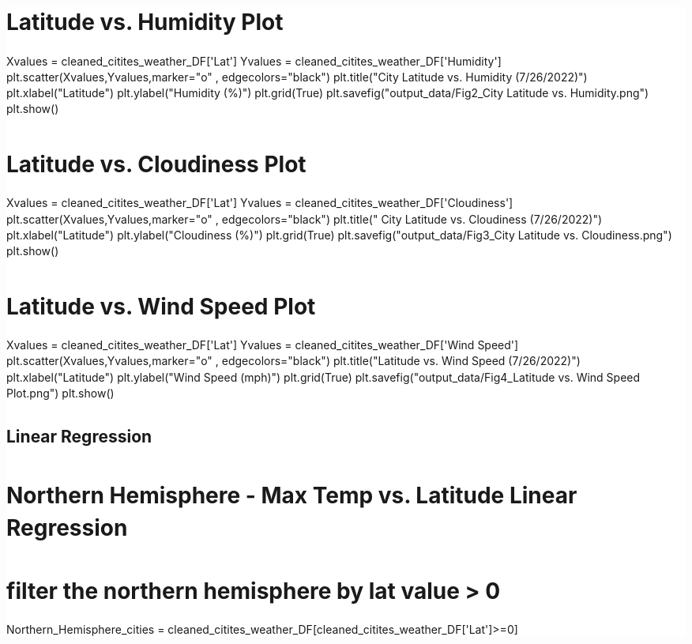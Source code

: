 
# Latitude vs. Humidity Plot
Xvalues = cleaned_citites_weather_DF['Lat']
Yvalues = cleaned_citites_weather_DF['Humidity']
plt.scatter(Xvalues,Yvalues,marker="o" , edgecolors="black")
plt.title("City Latitude vs. Humidity (7/26/2022)")
plt.xlabel("Latitude")
plt.ylabel("Humidity (%)")
plt.grid(True)
plt.savefig("output_data/Fig2_City Latitude vs. Humidity.png")
plt.show()


# Latitude vs. Cloudiness Plot
Xvalues = cleaned_citites_weather_DF['Lat']
Yvalues = cleaned_citites_weather_DF['Cloudiness']
plt.scatter(Xvalues,Yvalues,marker="o" , edgecolors="black")
plt.title(" City Latitude vs. Cloudiness (7/26/2022)")
plt.xlabel("Latitude")
plt.ylabel("Cloudiness (%)")
plt.grid(True)
plt.savefig("output_data/Fig3_City Latitude vs. Cloudiness.png")
plt.show()


# Latitude vs. Wind Speed Plot
Xvalues = cleaned_citites_weather_DF['Lat']
Yvalues = cleaned_citites_weather_DF['Wind Speed']
plt.scatter(Xvalues,Yvalues,marker="o" , edgecolors="black")
plt.title("Latitude vs. Wind Speed (7/26/2022)")
plt.xlabel("Latitude")
plt.ylabel("Wind Speed (mph)")
plt.grid(True)
plt.savefig("output_data/Fig4_Latitude vs. Wind Speed Plot.png")
plt.show()



## Linear Regression


# Northern Hemisphere - Max Temp vs. Latitude Linear Regression

# filter the northern hemisphere by lat value > 0
Northern_Hemisphere_cities = cleaned_citites_weather_DF[cleaned_citites_weather_DF['Lat']>=0]
